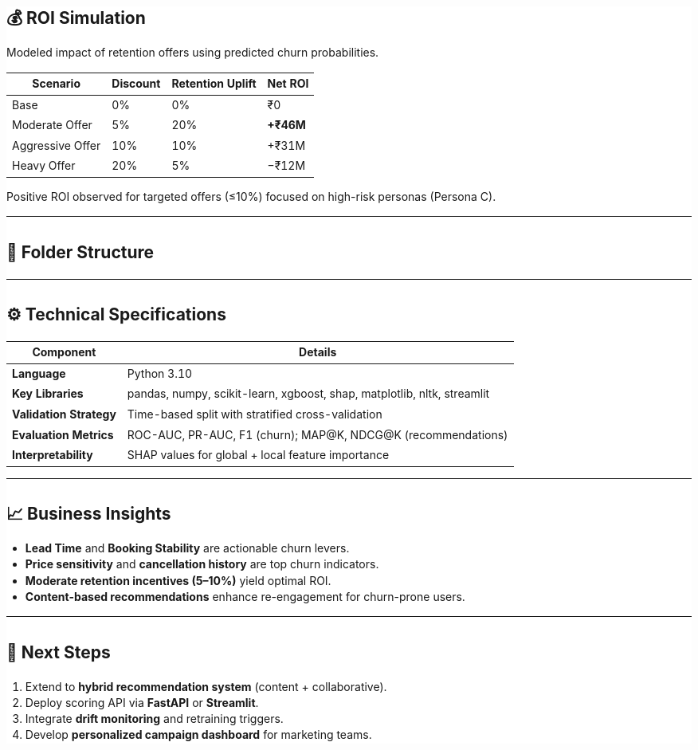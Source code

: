
## 💰 ROI Simulation  

Modeled impact of retention offers using predicted churn probabilities.  

| Scenario | Discount | Retention Uplift | Net ROI |
|-----------|-----------|------------------|----------|
| Base | 0% | 0% | ₹0 |
| Moderate Offer | 5% | 20% | **+₹46M** |
| Aggressive Offer | 10% | 10% | +₹31M |
| Heavy Offer | 20% | 5% | −₹12M |

Positive ROI observed for targeted offers (≤10%) focused on high-risk personas (Persona C).

---

## 🧾 Folder Structure  


---

## ⚙️ Technical Specifications  

| Component | Details |
|------------|----------|
| **Language** | Python 3.10 |
| **Key Libraries** | pandas, numpy, scikit-learn, xgboost, shap, matplotlib, nltk, streamlit |
| **Validation Strategy** | Time-based split with stratified cross-validation |
| **Evaluation Metrics** | ROC-AUC, PR-AUC, F1 (churn); MAP@K, NDCG@K (recommendations) |
| **Interpretability** | SHAP values for global + local feature importance |

---

## 📈 Business Insights  

- **Lead Time** and **Booking Stability** are actionable churn levers.  
- **Price sensitivity** and **cancellation history** are top churn indicators.  
- **Moderate retention incentives (5–10%)** yield optimal ROI.  
- **Content-based recommendations** enhance re-engagement for churn-prone users.  

---

## 🚀 Next Steps  

1. Extend to **hybrid recommendation system** (content + collaborative).  
2. Deploy scoring API via **FastAPI** or **Streamlit**.  
3. Integrate **drift monitoring** and retraining triggers.  
4. Develop **personalized campaign dashboard** for marketing teams.  
